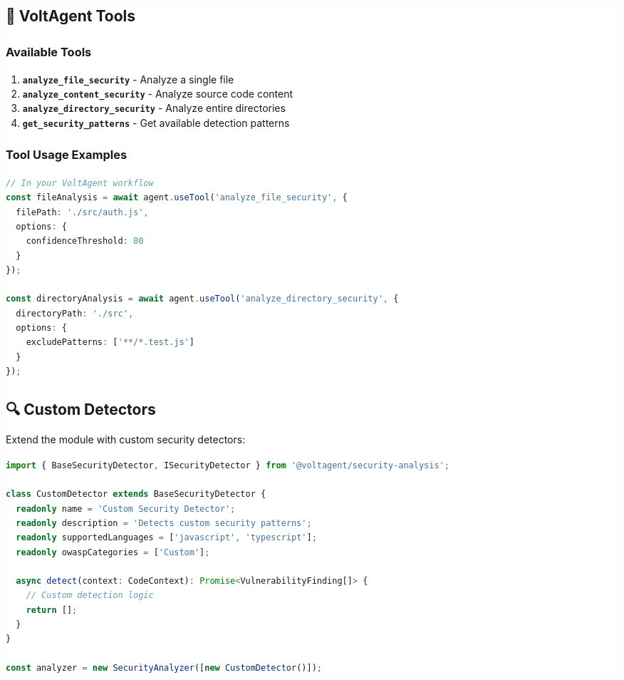 ```typescript
```

## 🎯 VoltAgent Tools

### Available Tools

1. **`analyze_file_security`** - Analyze a single file
2. **`analyze_content_security`** - Analyze source code content
3. **`analyze_directory_security`** - Analyze entire directories
4. **`get_security_patterns`** - Get available detection patterns

### Tool Usage Examples

```typescript
// In your VoltAgent workflow
const fileAnalysis = await agent.useTool('analyze_file_security', {
  filePath: './src/auth.js',
  options: {
    confidenceThreshold: 80
  }
});

const directoryAnalysis = await agent.useTool('analyze_directory_security', {
  directoryPath: './src',
  options: {
    excludePatterns: ['**/*.test.js']
  }
});
```

## 🔍 Custom Detectors

Extend the module with custom security detectors:

```typescript
import { BaseSecurityDetector, ISecurityDetector } from '@voltagent/security-analysis';

class CustomDetector extends BaseSecurityDetector {
  readonly name = 'Custom Security Detector';
  readonly description = 'Detects custom security patterns';
  readonly supportedLanguages = ['javascript', 'typescript'];
  readonly owaspCategories = ['Custom'];

  async detect(context: CodeContext): Promise<VulnerabilityFinding[]> {
    // Custom detection logic
    return [];
  }
}

const analyzer = new SecurityAnalyzer([new CustomDetector()]);
```
